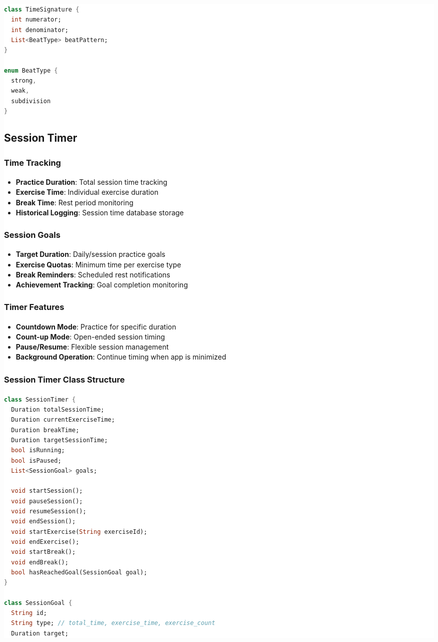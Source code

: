 ```dart
class TimeSignature {
  int numerator;
  int denominator;
  List<BeatType> beatPattern;
}

enum BeatType {
  strong,
  weak,
  subdivision
}
```

## Session Timer

### Time Tracking

- **Practice Duration**: Total session time tracking
- **Exercise Time**: Individual exercise duration
- **Break Time**: Rest period monitoring
- **Historical Logging**: Session time database storage

### Session Goals

- **Target Duration**: Daily/session practice goals
- **Exercise Quotas**: Minimum time per exercise type
- **Break Reminders**: Scheduled rest notifications
- **Achievement Tracking**: Goal completion monitoring

### Timer Features

- **Countdown Mode**: Practice for specific duration
- **Count-up Mode**: Open-ended session timing
- **Pause/Resume**: Flexible session management
- **Background Operation**: Continue timing when app is minimized

### Session Timer Class Structure

```dart
class SessionTimer {
  Duration totalSessionTime;
  Duration currentExerciseTime;
  Duration breakTime;
  Duration targetSessionTime;
  bool isRunning;
  bool isPaused;
  List<SessionGoal> goals;
  
  void startSession();
  void pauseSession();
  void resumeSession();
  void endSession();
  void startExercise(String exerciseId);
  void endExercise();
  void startBreak();
  void endBreak();
  bool hasReachedGoal(SessionGoal goal);
}

class SessionGoal {
  String id;
  String type; // total_time, exercise_time, exercise_count
  Duration target;
```